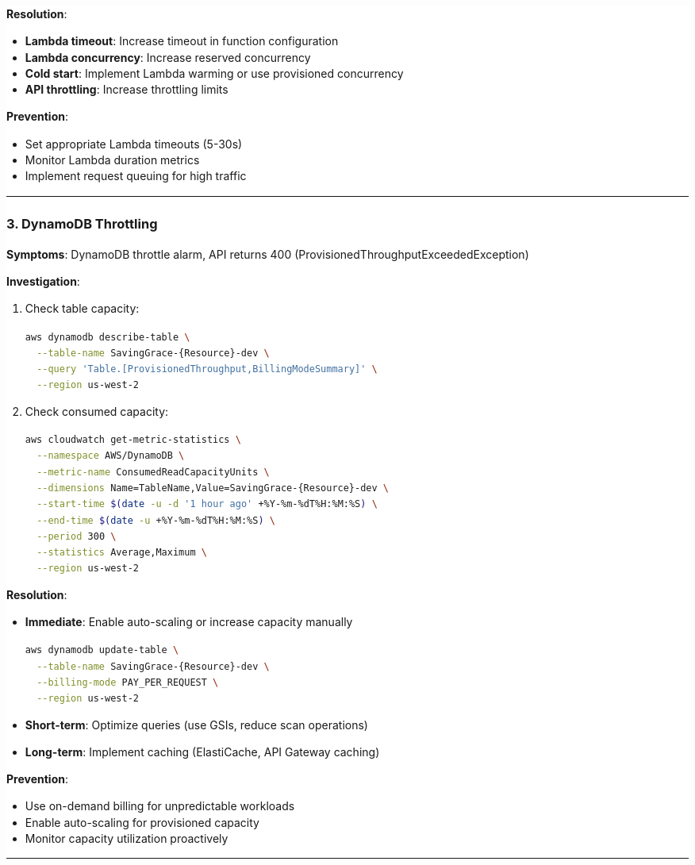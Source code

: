 **Resolution**:
- **Lambda timeout**: Increase timeout in function configuration
- **Lambda concurrency**: Increase reserved concurrency
- **Cold start**: Implement Lambda warming or use provisioned concurrency
- **API throttling**: Increase throttling limits

**Prevention**:
- Set appropriate Lambda timeouts (5-30s)
- Monitor Lambda duration metrics
- Implement request queuing for high traffic

---

### 3. DynamoDB Throttling

**Symptoms**: DynamoDB throttle alarm, API returns 400 (ProvisionedThroughputExceededException)

**Investigation**:
1. Check table capacity:
   ```bash
   aws dynamodb describe-table \
     --table-name SavingGrace-{Resource}-dev \
     --query 'Table.[ProvisionedThroughput,BillingModeSummary]' \
     --region us-west-2
   ```

2. Check consumed capacity:
   ```bash
   aws cloudwatch get-metric-statistics \
     --namespace AWS/DynamoDB \
     --metric-name ConsumedReadCapacityUnits \
     --dimensions Name=TableName,Value=SavingGrace-{Resource}-dev \
     --start-time $(date -u -d '1 hour ago' +%Y-%m-%dT%H:%M:%S) \
     --end-time $(date -u +%Y-%m-%dT%H:%M:%S) \
     --period 300 \
     --statistics Average,Maximum \
     --region us-west-2
   ```

**Resolution**:
- **Immediate**: Enable auto-scaling or increase capacity manually
  ```bash
  aws dynamodb update-table \
    --table-name SavingGrace-{Resource}-dev \
    --billing-mode PAY_PER_REQUEST \
    --region us-west-2
  ```

- **Short-term**: Optimize queries (use GSIs, reduce scan operations)

- **Long-term**: Implement caching (ElastiCache, API Gateway caching)

**Prevention**:
- Use on-demand billing for unpredictable workloads
- Enable auto-scaling for provisioned capacity
- Monitor capacity utilization proactively

---